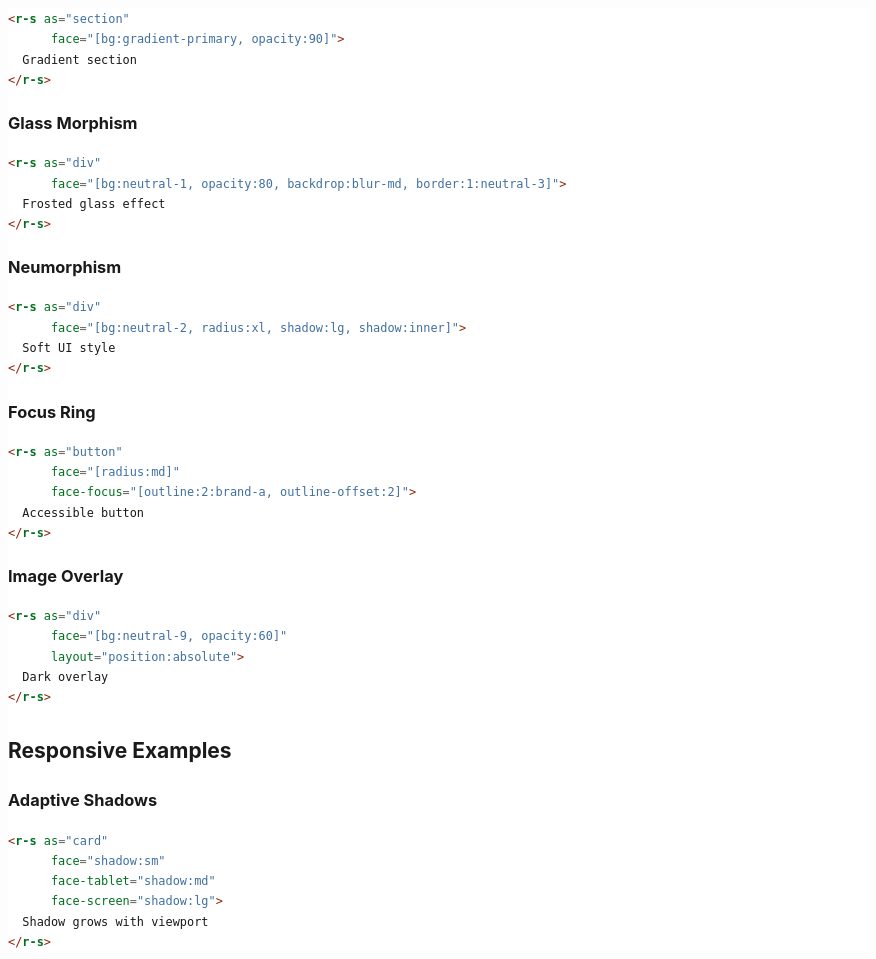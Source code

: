 ```html
<r-s as="section" 
      face="[bg:gradient-primary, opacity:90]">
  Gradient section
</r-s>
```

### Glass Morphism

```html
<r-s as="div" 
      face="[bg:neutral-1, opacity:80, backdrop:blur-md, border:1:neutral-3]">
  Frosted glass effect
</r-s>
```

### Neumorphism

```html
<r-s as="div" 
      face="[bg:neutral-2, radius:xl, shadow:lg, shadow:inner]">
  Soft UI style
</r-s>
```

### Focus Ring

```html
<r-s as="button" 
      face="[radius:md]"
      face-focus="[outline:2:brand-a, outline-offset:2]">
  Accessible button
</r-s>
```

### Image Overlay

```html
<r-s as="div" 
      face="[bg:neutral-9, opacity:60]"
      layout="position:absolute">
  Dark overlay
</r-s>
```

## Responsive Examples

### Adaptive Shadows

```html
<r-s as="card" 
      face="shadow:sm"
      face-tablet="shadow:md"
      face-screen="shadow:lg">
  Shadow grows with viewport
</r-s>
```
